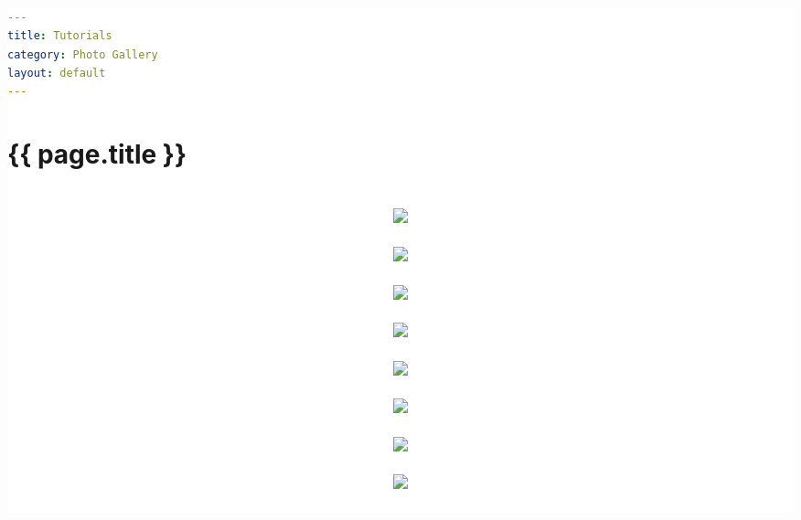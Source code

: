 ```yaml
---
title: Tutorials
category: Photo Gallery
layout: default
---
```


# {{ page.title }}

<br>

<div align="center"><img src="{{ site.baseurl }}/assets/photo-gallery/tutorials/image1-17.png" style="width: 98%"/></div><br>

<div align="center"><img src="{{ site.baseurl }}/assets/photo-gallery/tutorials/image2-19.png" style="width: 98%"/></div><br>

<div align="center"><img src="{{ site.baseurl }}/assets/photo-gallery/tutorials/image3-21.png" style="width: 98%"/></div><br>

<div align="center"><img src="{{ site.baseurl }}/assets/photo-gallery/tutorials/image4-23.png" style="width: 98%"/></div><br>

<div align="center"><img src="{{ site.baseurl }}/assets/photo-gallery/tutorials/image5-25.png" style="width: 98%"/></div><br>

<div align="center"><img src="{{ site.baseurl }}/assets/photo-gallery/tutorials/image6-27.png" style="width: 98%"/></div><br>

<div align="center"><img src="{{ site.baseurl }}/assets/photo-gallery/tutorials/image7-29.png" style="width: 98%"/></div><br>

<div align="center"><img src="{{ site.baseurl }}/assets/photo-gallery/tutorials/image8-31.png" style="width: 98%"/></div><br>
